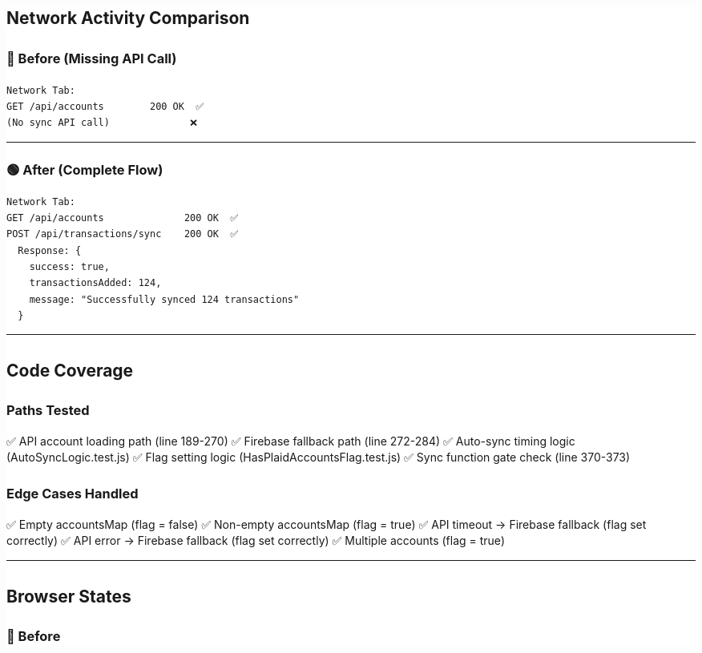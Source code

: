 
## Network Activity Comparison

### 🔴 Before (Missing API Call)

```
Network Tab:
GET /api/accounts        200 OK  ✅
(No sync API call)              ❌
```

---

### 🟢 After (Complete Flow)

```
Network Tab:
GET /api/accounts              200 OK  ✅
POST /api/transactions/sync    200 OK  ✅
  Response: {
    success: true,
    transactionsAdded: 124,
    message: "Successfully synced 124 transactions"
  }
```

---

## Code Coverage

### Paths Tested

✅ API account loading path (line 189-270)
✅ Firebase fallback path (line 272-284)
✅ Auto-sync timing logic (AutoSyncLogic.test.js)
✅ Flag setting logic (HasPlaidAccountsFlag.test.js)
✅ Sync function gate check (line 370-373)

### Edge Cases Handled

✅ Empty accountsMap (flag = false)
✅ Non-empty accountsMap (flag = true)
✅ API timeout → Firebase fallback (flag set correctly)
✅ API error → Firebase fallback (flag set correctly)
✅ Multiple accounts (flag = true)

---

## Browser States

### 🔴 Before

